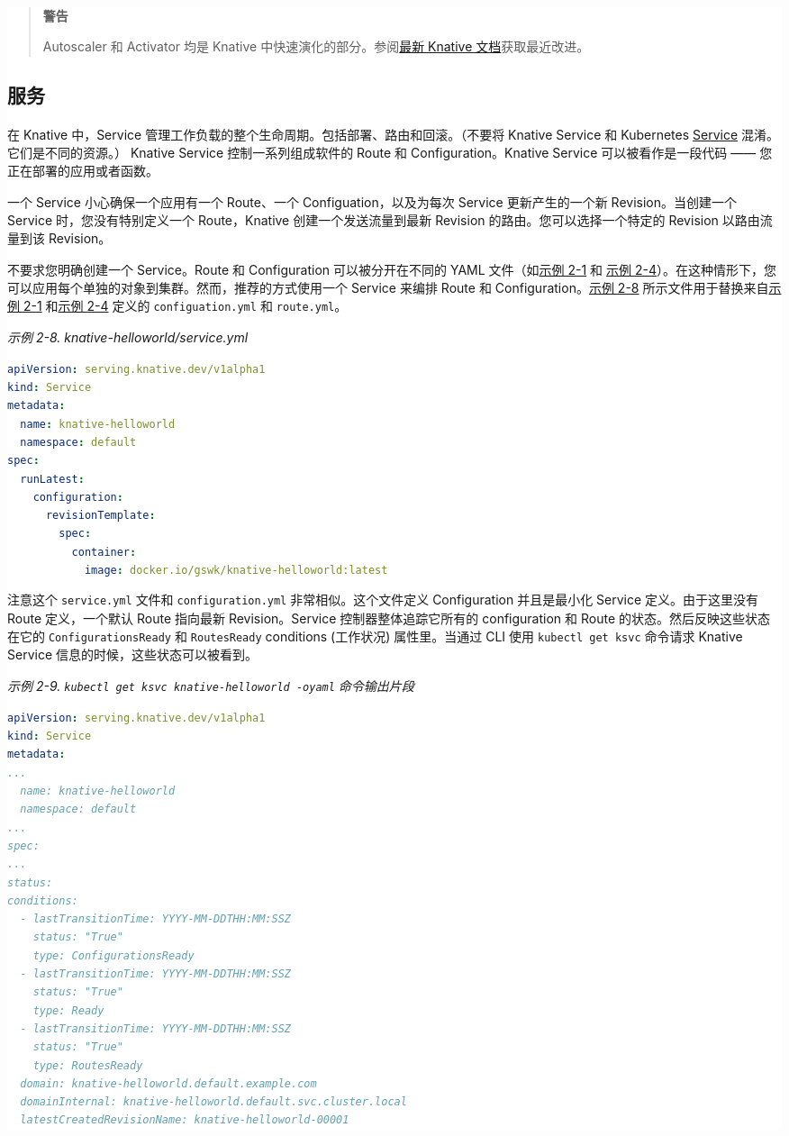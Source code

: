 
> **警告**
>
> Autoscaler 和 Activator 均是 Knative 中快速演化的部分。参阅[最新 Knative 文档](https://github.com/knative/docs)获取最近改进。
>

## 服务
在 Knative 中，Service 管理工作负载的整个生命周期。包括部署、路由和回滚。（不要将 Knative Service 和 Kubernetes [Service](https://kubernetes.io/docs/concepts/services-networking/service/) 混淆。它们是不同的资源。） Knative Service 控制一系列组成软件的 Route 和 Configuration。Knative Service 可以被看作是一段代码 —— 您正在部署的应用或者函数。

一个 Service 小心确保一个应用有一个 Route、一个 Configuation，以及为每次 Service 更新产生的一个新 Revision。当创建一个 Service 时，您没有特别定义一个 Route，Knative 创建一个发送流量到最新 Revision 的路由。您可以选择一个特定的 Revision 以路由流量到该 Revision。

不要求您明确创建一个 Service。Route 和 Configuration 可以被分开在不同的 YAML 文件（如[示例 2-1](#example-2-1) 和 [示例 2-4](#example-2-4)）。在这种情形下，您可以应用每个单独的对象到集群。然而，推荐的方式使用一个 Service 来编排 Route 和 Configuration。[示例 2-8](#example-2-8) 所示文件用于替换来自[示例 2-1](#example-2-1) 和[示例 2-4](#example-2-4) 定义的 `configuation.yml` 和 `route.yml`。

<span id="example-2-8">*示例 2-8. knative-helloworld/service.yml* </span>

```yaml
apiVersion: serving.knative.dev/v1alpha1
kind: Service
metadata:
  name: knative-helloworld
  namespace: default
spec:
  runLatest:
    configuration:
      revisionTemplate:
        spec:
          container:
            image: docker.io/gswk/knative-helloworld:latest
```

注意这个 `service.yml` 文件和 `configuration.yml` 非常相似。这个文件定义 Configuration 并且是最小化 Service 定义。由于这里没有 Route 定义，一个默认 Route 指向最新 Revision。Service 控制器整体追踪它所有的 configuration 和 Route 的状态。然后反映这些状态在它的 `ConfigurationsReady` 和 `RoutesReady` conditions (工作状况) 属性里。当通过 CLI 使用 `kubectl get ksvc` 命令请求 Knative Service 信息的时候，这些状态可以被看到。

<span id="example-2-9">*示例 2-9. `kubectl get ksvc knative-helloworld -oyaml` 命令输出片段* </span>

```yaml
apiVersion: serving.knative.dev/v1alpha1
kind: Service
metadata:
...
  name: knative-helloworld
  namespace: default
...
spec:
...
status:
conditions:
  - lastTransitionTime: YYYY-MM-DDTHH:MM:SSZ
    status: "True"
    type: ConfigurationsReady
  - lastTransitionTime: YYYY-MM-DDTHH:MM:SSZ
    status: "True"
    type: Ready
  - lastTransitionTime: YYYY-MM-DDTHH:MM:SSZ
    status: "True"
    type: RoutesReady
  domain: knative-helloworld.default.example.com
  domainInternal: knative-helloworld.default.svc.cluster.local
  latestCreatedRevisionName: knative-helloworld-00001
```